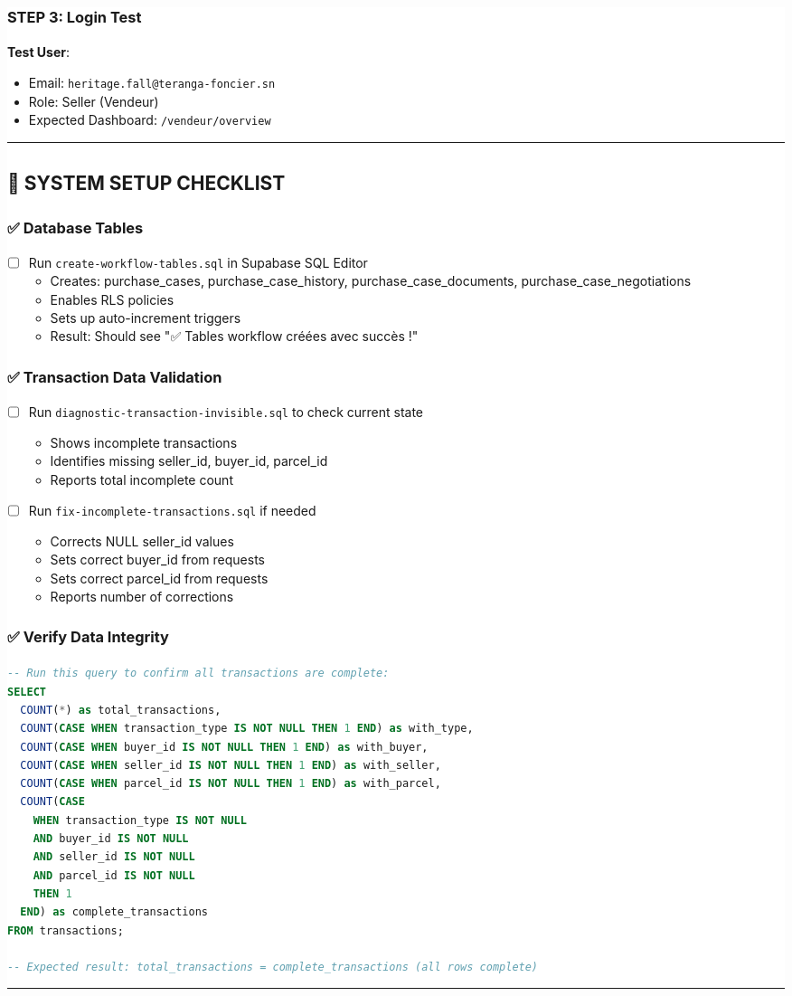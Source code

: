 
### STEP 3: Login Test
**Test User**: 
- Email: `heritage.fall@teranga-foncier.sn`
- Role: Seller (Vendeur)
- Expected Dashboard: `/vendeur/overview`

---

## 🔧 SYSTEM SETUP CHECKLIST

### ✅ Database Tables
- [ ] Run `create-workflow-tables.sql` in Supabase SQL Editor
  - Creates: purchase_cases, purchase_case_history, purchase_case_documents, purchase_case_negotiations
  - Enables RLS policies
  - Sets up auto-increment triggers
  - Result: Should see "✅ Tables workflow créées avec succès !"

### ✅ Transaction Data Validation
- [ ] Run `diagnostic-transaction-invisible.sql` to check current state
  - Shows incomplete transactions
  - Identifies missing seller_id, buyer_id, parcel_id
  - Reports total incomplete count

- [ ] Run `fix-incomplete-transactions.sql` if needed
  - Corrects NULL seller_id values
  - Sets correct buyer_id from requests
  - Sets correct parcel_id from requests
  - Reports number of corrections

### ✅ Verify Data Integrity
```sql
-- Run this query to confirm all transactions are complete:
SELECT 
  COUNT(*) as total_transactions,
  COUNT(CASE WHEN transaction_type IS NOT NULL THEN 1 END) as with_type,
  COUNT(CASE WHEN buyer_id IS NOT NULL THEN 1 END) as with_buyer,
  COUNT(CASE WHEN seller_id IS NOT NULL THEN 1 END) as with_seller,
  COUNT(CASE WHEN parcel_id IS NOT NULL THEN 1 END) as with_parcel,
  COUNT(CASE 
    WHEN transaction_type IS NOT NULL 
    AND buyer_id IS NOT NULL 
    AND seller_id IS NOT NULL 
    AND parcel_id IS NOT NULL 
    THEN 1 
  END) as complete_transactions
FROM transactions;

-- Expected result: total_transactions = complete_transactions (all rows complete)
```

---